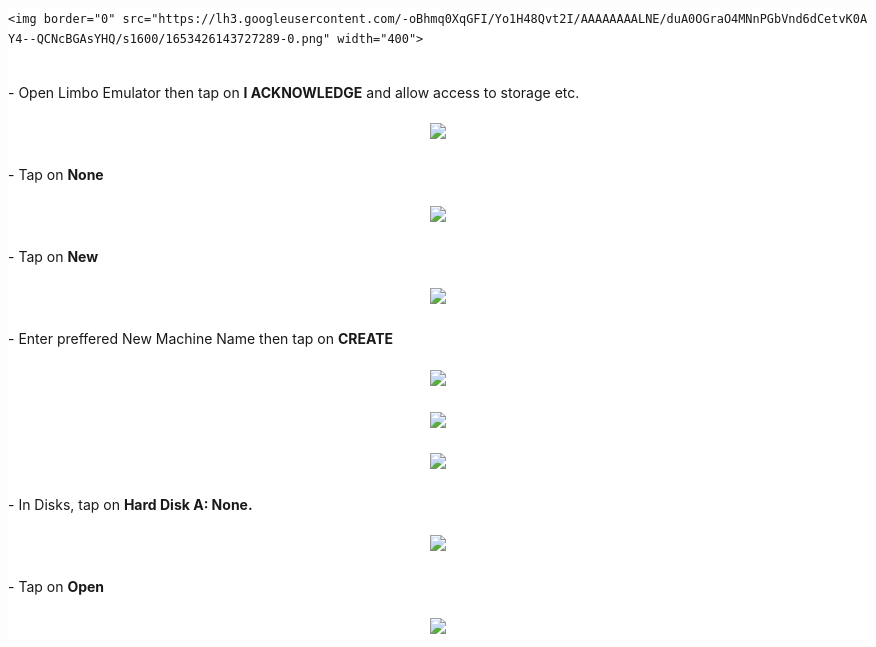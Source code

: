     <img border="0" src="https://lh3.googleusercontent.com/-oBhmq0XqGFI/Yo1H48Qvt2I/AAAAAAAALNE/duA0OGraO4MNnPGbVnd6dCetvK0AY4--QCNcBGAsYHQ/s1600/1653426143727289-0.png" width="400">
  </a>
</div><br></b></div><div>- Open Limbo Emulator then tap on <b>I ACKNOWLEDGE</b>&nbsp;and allow access to storage etc.</div><div><b><br></b></div><div><b><div class="separator" style="clear: both; text-align: center;">
  <a href="https://lh3.googleusercontent.com/-C9dnBMhf0Oc/Yo1H311s1cI/AAAAAAAALNA/JJZ7miByn88t2Qrc8ig2ufQaysqoCGWmACNcBGAsYHQ/s1600/1653426140255659-1.png" imageanchor="1" style="margin-left: 1em; margin-right: 1em;">
    <img border="0" src="https://lh3.googleusercontent.com/-C9dnBMhf0Oc/Yo1H311s1cI/AAAAAAAALNA/JJZ7miByn88t2Qrc8ig2ufQaysqoCGWmACNcBGAsYHQ/s1600/1653426140255659-1.png" width="400">
  </a>
</div><br></b></div><div>- Tap on <b>None</b></div><div><b><br></b></div><div><b><div class="separator" style="clear: both; text-align: center;">
  <a href="https://lh3.googleusercontent.com/-scbLNPmj91Q/Yo1H2xvUEJI/AAAAAAAALM8/ZRLEsv9GY5AkOSMOxwYllo9cn66cwrDjQCNcBGAsYHQ/s1600/1653426136631834-2.png" imageanchor="1" style="margin-left: 1em; margin-right: 1em;">
    <img border="0" src="https://lh3.googleusercontent.com/-scbLNPmj91Q/Yo1H2xvUEJI/AAAAAAAALM8/ZRLEsv9GY5AkOSMOxwYllo9cn66cwrDjQCNcBGAsYHQ/s1600/1653426136631834-2.png" width="400">
  </a>
</div><br></b></div><div>- Tap on <b>New</b></div><div><b><br></b></div><div><b><div class="separator" style="clear: both; text-align: center;">
  <a href="https://lh3.googleusercontent.com/-oLUwLXFCUyM/Yo1H2GzSL1I/AAAAAAAALM4/uvXTQmM6YbUczp0q7CSS_RiTXtzU0kmCwCNcBGAsYHQ/s1600/1653426132732878-3.png" imageanchor="1" style="margin-left: 1em; margin-right: 1em;">
    <img border="0" src="https://lh3.googleusercontent.com/-oLUwLXFCUyM/Yo1H2GzSL1I/AAAAAAAALM4/uvXTQmM6YbUczp0q7CSS_RiTXtzU0kmCwCNcBGAsYHQ/s1600/1653426132732878-3.png" width="400">
  </a>
</div><br></b></div><div>- Enter preffered New Machine Name then tap on <b>CREATE</b></div><div><b><br></b></div><div><b><div class="separator" style="clear: both; text-align: center;">
  <a href="https://lh3.googleusercontent.com/-eR0ne_YVoyk/Yo1H1MRTKAI/AAAAAAAALM0/WskAcFhdbxkXcamKWhrtDk3lahahkPC_gCNcBGAsYHQ/s1600/1653426128779925-4.png" imageanchor="1" style="margin-left: 1em; margin-right: 1em;">
    <img border="0" src="https://lh3.googleusercontent.com/-eR0ne_YVoyk/Yo1H1MRTKAI/AAAAAAAALM0/WskAcFhdbxkXcamKWhrtDk3lahahkPC_gCNcBGAsYHQ/s1600/1653426128779925-4.png" width="400">
  </a>
</div><br></b></div><div><div class="separator" style="clear: both; text-align: center;">
  <a href="https://lh3.googleusercontent.com/-XpFvv0LmH8A/Yo1H0LquYBI/AAAAAAAALMw/tbhwWNRYgEU4Q01rWMMBOXSGID1LDmGEwCNcBGAsYHQ/s1600/1653426125297209-5.png" imageanchor="1" style="margin-left: 1em; margin-right: 1em;">
    <img border="0" src="https://lh3.googleusercontent.com/-XpFvv0LmH8A/Yo1H0LquYBI/AAAAAAAALMw/tbhwWNRYgEU4Q01rWMMBOXSGID1LDmGEwCNcBGAsYHQ/s1600/1653426125297209-5.png" width="400">
  </a>
</div><br></div><div><div class="separator" style="clear: both; text-align: center;">
  <a href="https://lh3.googleusercontent.com/-FyF4lw2053w/Yo1HxPgBAvI/AAAAAAAALMs/1IgAoc1f8FoayalBSZCGJbP1vGcVhUMNgCNcBGAsYHQ/s1600/1653426112922962-6.png" imageanchor="1" style="margin-left: 1em; margin-right: 1em;">
    <img border="0" src="https://lh3.googleusercontent.com/-FyF4lw2053w/Yo1HxPgBAvI/AAAAAAAALMs/1IgAoc1f8FoayalBSZCGJbP1vGcVhUMNgCNcBGAsYHQ/s1600/1653426112922962-6.png" width="400">
  </a>
</div><br></div><div>- In Disks, tap on <b>Hard Disk A: None.</b></div><div><b><br></b></div><div><b><div class="separator" style="clear: both; text-align: center;">
  <a href="https://lh3.googleusercontent.com/-Q8U5-obg7Vc/Yo1HwBloFcI/AAAAAAAALMo/aQXQgBNe4CI5E3adD3qsNfYSm3repGjdQCNcBGAsYHQ/s1600/1653426109001789-7.png" imageanchor="1" style="margin-left: 1em; margin-right: 1em;">
    <img border="0" src="https://lh3.googleusercontent.com/-Q8U5-obg7Vc/Yo1HwBloFcI/AAAAAAAALMo/aQXQgBNe4CI5E3adD3qsNfYSm3repGjdQCNcBGAsYHQ/s1600/1653426109001789-7.png" width="400">
  </a>
</div><br></b></div><div>- Tap on <b>Open</b></div><div><br></div><div><div class="separator" style="clear: both; text-align: center;">
  <a href="https://lh3.googleusercontent.com/-v_KeShvB8q4/Yo1HvCsKe_I/AAAAAAAALMk/DteNgfHX0vQqmFPbbGB4SWlg9SCOVnb1QCNcBGAsYHQ/s1600/1653426105091152-8.png" imageanchor="1" style="margin-left: 1em; margin-right: 1em;">
    <img border="0" src="https://lh3.googleusercontent.com/-v_KeShvB8q4/Yo1HvCsKe_I/AAAAAAAALMk/DteNgfHX0vQqmFPbbGB4SWlg9SCOVnb1QCNcBGAsYHQ/s1600/1653426105091152-8.png" width="400">
  </a>